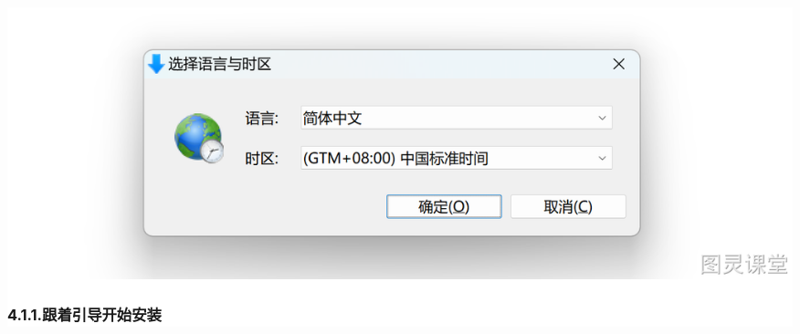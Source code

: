 
![image.png](./img/1L1rzoteCzrdm7Sq/1687684290426-7f1335c4-35bb-4921-b38f-eb223908aaa5-349203.png)

### 4.1.1.跟着引导开始安装